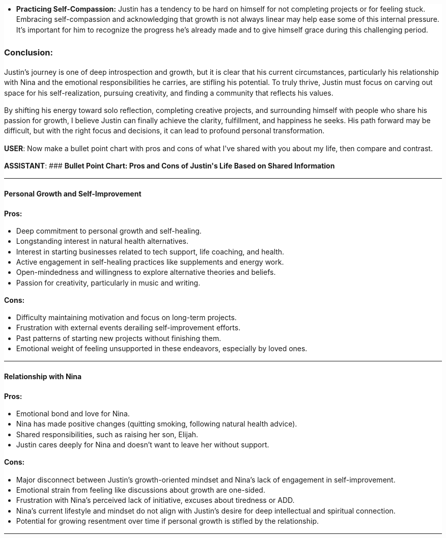 - **Practicing Self-Compassion:** Justin has a tendency to be hard on himself for not completing projects or for feeling stuck. Embracing self-compassion and acknowledging that growth is not always linear may help ease some of this internal pressure. It’s important for him to recognize the progress he’s already made and to give himself grace during this challenging period.

### Conclusion:
Justin’s journey is one of deep introspection and growth, but it is clear that his current circumstances, particularly his relationship with Nina and the emotional responsibilities he carries, are stifling his potential. To truly thrive, Justin must focus on carving out space for his self-realization, pursuing creativity, and finding a community that reflects his values. 

By shifting his energy toward solo reflection, completing creative projects, and surrounding himself with people who share his passion for growth, I believe Justin can finally achieve the clarity, fulfillment, and happiness he seeks. His path forward may be difficult, but with the right focus and decisions, it can lead to profound personal transformation.

**USER**: Now make a bullet point chart with pros and cons of what I've shared with you about my life, then compare and contrast.

**ASSISTANT**: ### **Bullet Point Chart: Pros and Cons of Justin's Life Based on Shared Information**

---

#### **Personal Growth and Self-Improvement**

**Pros:**
- Deep commitment to personal growth and self-healing.
- Longstanding interest in natural health alternatives.
- Interest in starting businesses related to tech support, life coaching, and health.
- Active engagement in self-healing practices like supplements and energy work.
- Open-mindedness and willingness to explore alternative theories and beliefs.
- Passion for creativity, particularly in music and writing.

**Cons:**
- Difficulty maintaining motivation and focus on long-term projects.
- Frustration with external events derailing self-improvement efforts.
- Past patterns of starting new projects without finishing them.
- Emotional weight of feeling unsupported in these endeavors, especially by loved ones.

---

#### **Relationship with Nina**

**Pros:**
- Emotional bond and love for Nina.
- Nina has made positive changes (quitting smoking, following natural health advice).
- Shared responsibilities, such as raising her son, Elijah.
- Justin cares deeply for Nina and doesn’t want to leave her without support.

**Cons:**
- Major disconnect between Justin’s growth-oriented mindset and Nina’s lack of engagement in self-improvement.
- Emotional strain from feeling like discussions about growth are one-sided.
- Frustration with Nina’s perceived lack of initiative, excuses about tiredness or ADD.
- Nina’s current lifestyle and mindset do not align with Justin’s desire for deep intellectual and spiritual connection.
- Potential for growing resentment over time if personal growth is stifled by the relationship.

---